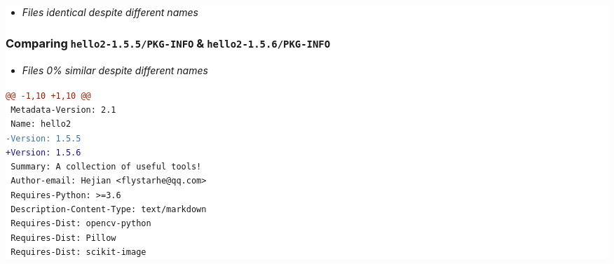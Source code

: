  * *Files identical despite different names*

### Comparing `hello2-1.5.5/PKG-INFO` & `hello2-1.5.6/PKG-INFO`

 * *Files 0% similar despite different names*

```diff
@@ -1,10 +1,10 @@
 Metadata-Version: 2.1
 Name: hello2
-Version: 1.5.5
+Version: 1.5.6
 Summary: A collection of useful tools!
 Author-email: Hejian <flystarhe@qq.com>
 Requires-Python: >=3.6
 Description-Content-Type: text/markdown
 Requires-Dist: opencv-python
 Requires-Dist: Pillow
 Requires-Dist: scikit-image
```

